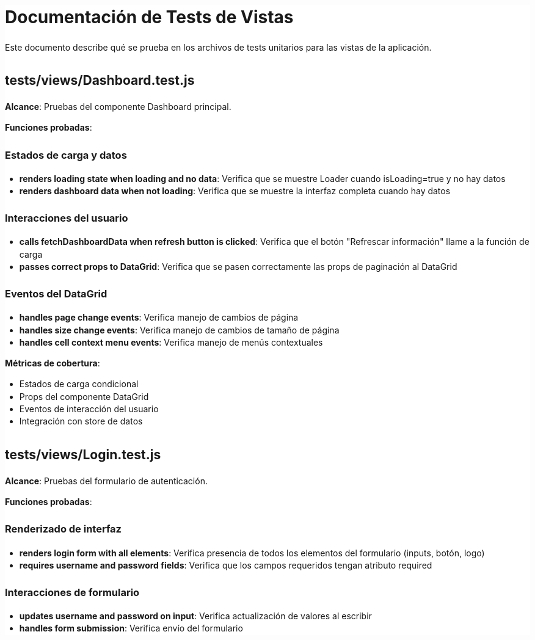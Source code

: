 # Documentación de Tests de Vistas

Este documento describe qué se prueba en los archivos de tests unitarios para las vistas de la aplicación.

## __tests__/views/Dashboard.test.js

**Alcance**: Pruebas del componente Dashboard principal.

**Funciones probadas**:

### Estados de carga y datos
- **renders loading state when loading and no data**: Verifica que se muestre Loader cuando isLoading=true y no hay datos
- **renders dashboard data when not loading**: Verifica que se muestre la interfaz completa cuando hay datos

### Interacciones del usuario
- **calls fetchDashboardData when refresh button is clicked**: Verifica que el botón "Refrescar información" llame a la función de carga
- **passes correct props to DataGrid**: Verifica que se pasen correctamente las props de paginación al DataGrid

### Eventos del DataGrid
- **handles page change events**: Verifica manejo de cambios de página
- **handles size change events**: Verifica manejo de cambios de tamaño de página
- **handles cell context menu events**: Verifica manejo de menús contextuales

**Métricas de cobertura**:
- Estados de carga condicional
- Props del componente DataGrid
- Eventos de interacción del usuario
- Integración con store de datos

## __tests__/views/Login.test.js

**Alcance**: Pruebas del formulario de autenticación.

**Funciones probadas**:

### Renderizado de interfaz
- **renders login form with all elements**: Verifica presencia de todos los elementos del formulario (inputs, botón, logo)
- **requires username and password fields**: Verifica que los campos requeridos tengan atributo required

### Interacciones de formulario
- **updates username and password on input**: Verifica actualización de valores al escribir
- **handles form submission**: Verifica envío del formulario
